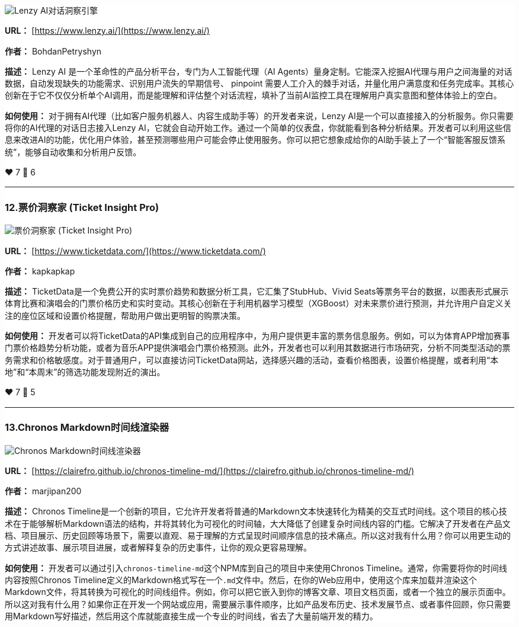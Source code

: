 ![Lenzy AI对话洞察引擎](https://showhntoday.com/images/45654244.png)

**URL：** [https://www.lenzy.ai/](https://www.lenzy.ai/)

**作者：** BohdanPetryshyn

**描述：**
Lenzy AI 是一个革命性的产品分析平台，专门为人工智能代理（AI Agents）量身定制。它能深入挖掘AI代理与用户之间海量的对话数据，自动发现缺失的功能需求、识别用户流失的早期信号、 pinpoint 需要人工介入的棘手对话，并量化用户满意度和任务完成率。其核心创新在于它不仅仅分析单个AI调用，而是能理解和评估整个对话流程，填补了当前AI监控工具在理解用户真实意图和整体体验上的空白。

**如何使用：**
对于拥有AI代理（比如客户服务机器人、内容生成助手等）的开发者来说，Lenzy AI是一个可以直接接入的分析服务。你只需要将你的AI代理的对话日志接入Lenzy AI，它就会自动开始工作。通过一个简单的仪表盘，你就能看到各种分析结果。开发者可以利用这些信息来改进AI的功能，优化用户体验，甚至预测哪些用户可能会停止使用服务。你可以把它想象成给你的AI助手装上了一个“智能客服反馈系统”，能够自动收集和分析用户反馈。

❤️ 7   💬 6

---

### 12.票价洞察家 (Ticket Insight Pro)

![票价洞察家 (Ticket Insight Pro)](https://showhntoday.com/images/45656995.png)

**URL：** [https://www.ticketdata.com/](https://www.ticketdata.com/)

**作者：** kapkapkap

**描述：**
TicketData是一个免费公开的实时票价趋势和数据分析工具，它汇集了StubHub、Vivid Seats等票务平台的数据，以图表形式展示体育比赛和演唱会的门票价格历史和实时变动。其核心创新在于利用机器学习模型（XGBoost）对未来票价进行预测，并允许用户自定义关注的座位区域和设置价格提醒，帮助用户做出更明智的购票决策。

**如何使用：**
开发者可以将TicketData的API集成到自己的应用程序中，为用户提供更丰富的票务信息服务。例如，可以为体育APP增加赛事门票价格趋势分析功能，或者为音乐APP提供演唱会门票价格预测。此外，开发者也可以利用其数据进行市场研究，分析不同类型活动的票务需求和价格敏感度。对于普通用户，可以直接访问TicketData网站，选择感兴趣的活动，查看价格图表，设置价格提醒，或者利用“本地”和“本周末”的筛选功能发现附近的演出。

❤️ 7   💬 5

---

### 13.Chronos Markdown时间线渲染器

![Chronos Markdown时间线渲染器](https://showhntoday.com/images/45656596.png)

**URL：** [https://clairefro.github.io/chronos-timeline-md/](https://clairefro.github.io/chronos-timeline-md/)

**作者：** marjipan200

**描述：**
Chronos Timeline是一个创新的项目，它允许开发者将普通的Markdown文本快速转化为精美的交互式时间线。这个项目的核心技术在于能够解析Markdown语法的结构，并将其转化为可视化的时间轴，大大降低了创建复杂时间线内容的门槛。它解决了开发者在产品文档、项目展示、历史回顾等场景下，需要以直观、易于理解的方式呈现时间顺序信息的技术痛点。所以这对我有什么用？你可以用更生动的方式讲述故事、展示项目进展，或者解释复杂的历史事件，让你的观众更容易理解。

**如何使用：**
开发者可以通过引入`chronos-timeline-md`这个NPM库到自己的项目中来使用Chronos Timeline。通常，你需要将你的时间线内容按照Chronos Timeline定义的Markdown格式写在一个`.md`文件中。然后，在你的Web应用中，使用这个库来加载并渲染这个Markdown文件，将其转换为可视化的时间线组件。例如，你可以把它嵌入到你的博客文章、项目文档页面，或者一个独立的展示页面中。所以这对我有什么用？如果你正在开发一个网站或应用，需要展示事件顺序，比如产品发布历史、技术发展节点、或者事件回顾，你只需要用Markdown写好描述，然后用这个库就能直接生成一个专业的时间线，省去了大量前端开发的精力。
